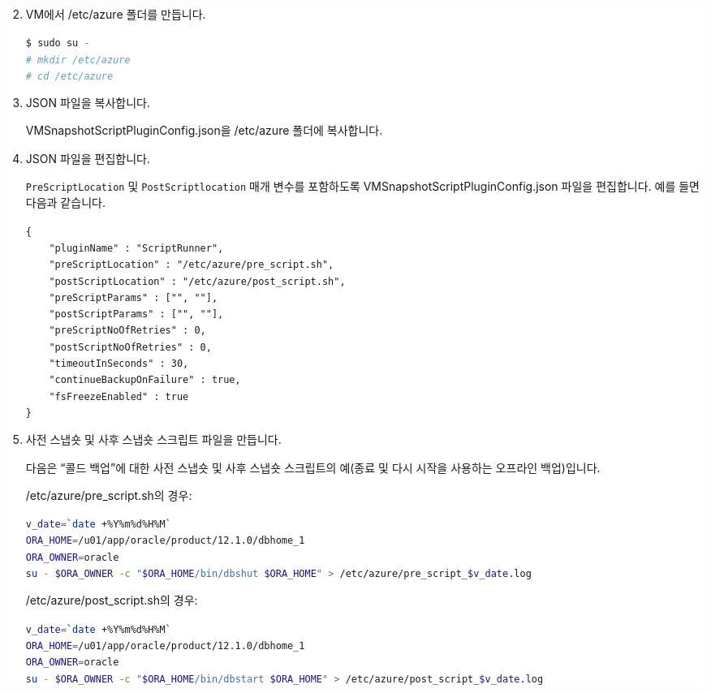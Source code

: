2. VM에서 /etc/azure 폴더를 만듭니다.

    ```bash
    $ sudo su -
    # mkdir /etc/azure
    # cd /etc/azure
    ```

3. JSON 파일을 복사합니다.

    VMSnapshotScriptPluginConfig.json을 /etc/azure 폴더에 복사합니다.

4. JSON 파일을 편집합니다.

    `PreScriptLocation` 및 `PostScriptlocation` 매개 변수를 포함하도록 VMSnapshotScriptPluginConfig.json 파일을 편집합니다. 예를 들면 다음과 같습니다.

    ```azurecli
    {
        "pluginName" : "ScriptRunner",
        "preScriptLocation" : "/etc/azure/pre_script.sh",
        "postScriptLocation" : "/etc/azure/post_script.sh",
        "preScriptParams" : ["", ""],
        "postScriptParams" : ["", ""],
        "preScriptNoOfRetries" : 0,
        "postScriptNoOfRetries" : 0,
        "timeoutInSeconds" : 30,
        "continueBackupOnFailure" : true,
        "fsFreezeEnabled" : true
    }
    ```

5. 사전 스냅숏 및 사후 스냅숏 스크립트 파일을 만듭니다.

    다음은 “콜드 백업”에 대한 사전 스냅숏 및 사후 스냅숏 스크립트의 예(종료 및 다시 시작을 사용하는 오프라인 백업)입니다.

    /etc/azure/pre_script.sh의 경우:

    ```bash
    v_date=`date +%Y%m%d%H%M`
    ORA_HOME=/u01/app/oracle/product/12.1.0/dbhome_1
    ORA_OWNER=oracle
    su - $ORA_OWNER -c "$ORA_HOME/bin/dbshut $ORA_HOME" > /etc/azure/pre_script_$v_date.log
    ```

    /etc/azure/post_script.sh의 경우:

    ```bash
    v_date=`date +%Y%m%d%H%M`
    ORA_HOME=/u01/app/oracle/product/12.1.0/dbhome_1
    ORA_OWNER=oracle
    su - $ORA_OWNER -c "$ORA_HOME/bin/dbstart $ORA_HOME" > /etc/azure/post_script_$v_date.log
    ```
